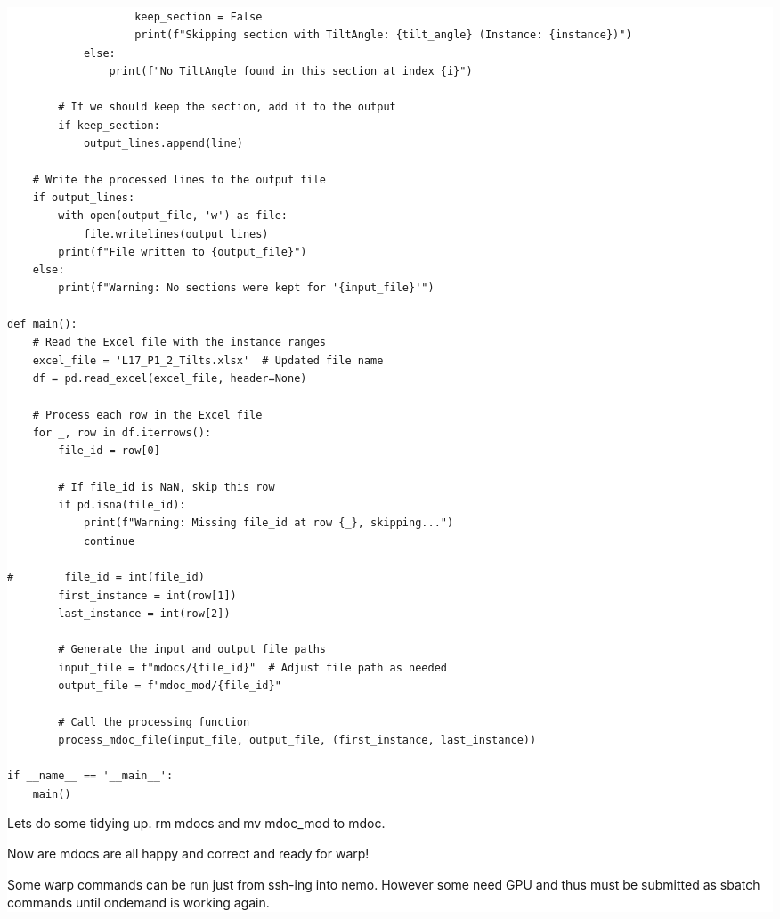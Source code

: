 ```
                    keep_section = False
                    print(f"Skipping section with TiltAngle: {tilt_angle} (Instance: {instance})")
            else:
                print(f"No TiltAngle found in this section at index {i}")

        # If we should keep the section, add it to the output
        if keep_section:
            output_lines.append(line)

    # Write the processed lines to the output file
    if output_lines:
        with open(output_file, 'w') as file:
            file.writelines(output_lines)
        print(f"File written to {output_file}")
    else:
        print(f"Warning: No sections were kept for '{input_file}'")
          
def main():
    # Read the Excel file with the instance ranges
    excel_file = 'L17_P1_2_Tilts.xlsx'  # Updated file name
    df = pd.read_excel(excel_file, header=None)

    # Process each row in the Excel file
    for _, row in df.iterrows():
        file_id = row[0]
        
        # If file_id is NaN, skip this row
        if pd.isna(file_id): 
            print(f"Warning: Missing file_id at row {_}, skipping...")
            continue
        
#        file_id = int(file_id)
        first_instance = int(row[1])
        last_instance = int(row[2])

        # Generate the input and output file paths
        input_file = f"mdocs/{file_id}"  # Adjust file path as needed
        output_file = f"mdoc_mod/{file_id}"

        # Call the processing function
        process_mdoc_file(input_file, output_file, (first_instance, last_instance))

if __name__ == '__main__':
    main()

```
Lets do some tidying up. rm mdocs and mv mdoc_mod to mdoc. 

Now are mdocs are all happy and correct and ready for warp!

Some warp commands can be run just from ssh-ing into nemo. However some need GPU and thus must be submitted as sbatch commands until ondemand is working again. 

